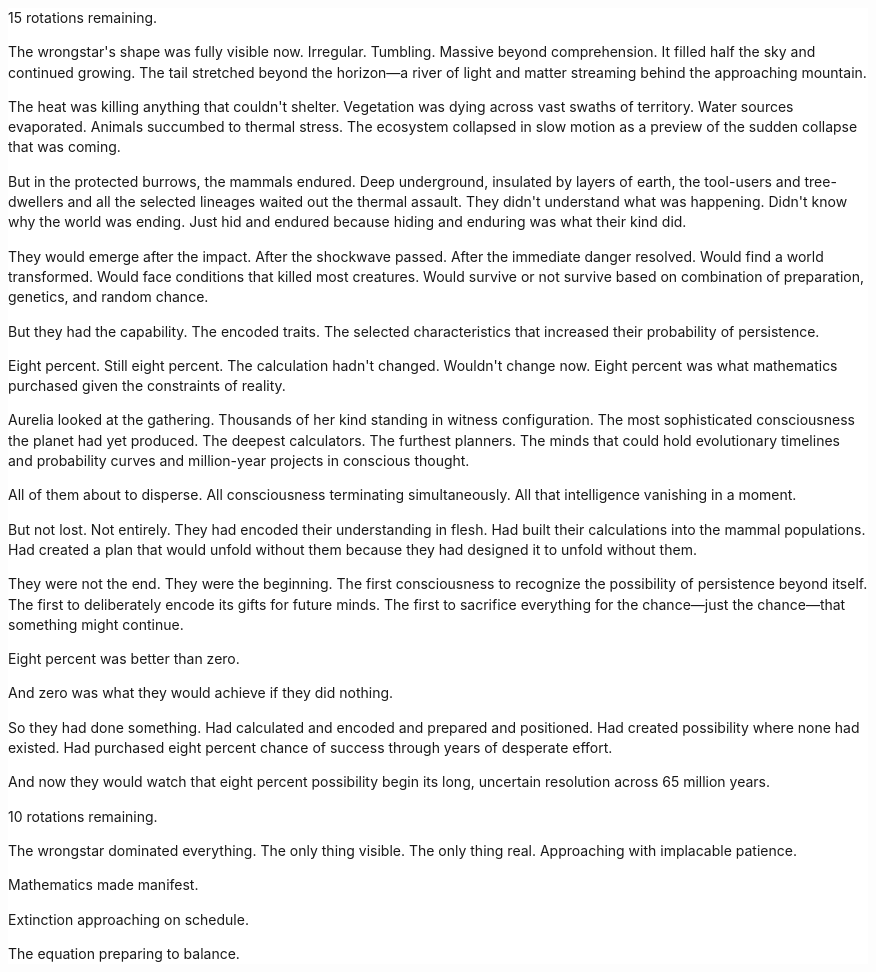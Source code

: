 
15 rotations remaining.

The wrongstar's shape was fully visible now. Irregular. Tumbling. Massive beyond comprehension. It filled half the sky and continued growing. The tail stretched beyond the horizon—a river of light and matter streaming behind the approaching mountain.

The heat was killing anything that couldn't shelter. Vegetation was dying across vast swaths of territory. Water sources evaporated. Animals succumbed to thermal stress. The ecosystem collapsed in slow motion as a preview of the sudden collapse that was coming.

But in the protected burrows, the mammals endured. Deep underground, insulated by layers of earth, the tool-users and tree-dwellers and all the selected lineages waited out the thermal assault. They didn't understand what was happening. Didn't know why the world was ending. Just hid and endured because hiding and enduring was what their kind did.

They would emerge after the impact. After the shockwave passed. After the immediate danger resolved. Would find a world transformed. Would face conditions that killed most creatures. Would survive or not survive based on combination of preparation, genetics, and random chance.

But they had the capability. The encoded traits. The selected characteristics that increased their probability of persistence.

Eight percent. Still eight percent. The calculation hadn't changed. Wouldn't change now. Eight percent was what mathematics purchased given the constraints of reality.

Aurelia looked at the gathering. Thousands of her kind standing in witness configuration. The most sophisticated consciousness the planet had yet produced. The deepest calculators. The furthest planners. The minds that could hold evolutionary timelines and probability curves and million-year projects in conscious thought.

All of them about to disperse. All consciousness terminating simultaneously. All that intelligence vanishing in a moment.

But not lost. Not entirely. They had encoded their understanding in flesh. Had built their calculations into the mammal populations. Had created a plan that would unfold without them because they had designed it to unfold without them.

They were not the end. They were the beginning. The first consciousness to recognize the possibility of persistence beyond itself. The first to deliberately encode its gifts for future minds. The first to sacrifice everything for the chance—just the chance—that something might continue.

Eight percent was better than zero.

And zero was what they would achieve if they did nothing.

So they had done something. Had calculated and encoded and prepared and positioned. Had created possibility where none had existed. Had purchased eight percent chance of success through years of desperate effort.

And now they would watch that eight percent possibility begin its long, uncertain resolution across 65 million years.

10 rotations remaining.

The wrongstar dominated everything. The only thing visible. The only thing real. Approaching with implacable patience.

Mathematics made manifest.

Extinction approaching on schedule.

The equation preparing to balance.
